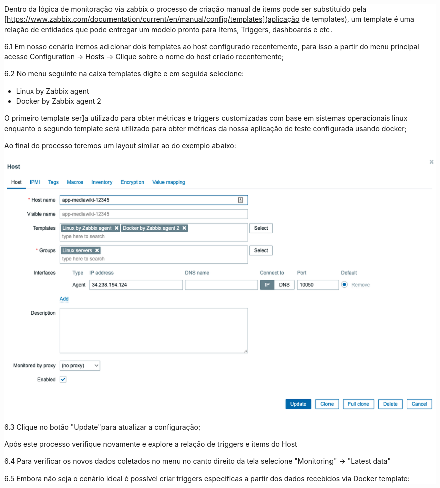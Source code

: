 Dentro da lógica de monitoração via zabbix o processo de criação manual de items pode ser substituido pela [https://www.zabbix.com/documentation/current/en/manual/config/templates](aplicação de templates), um template é uma relação de entidades que pode entregar um modelo pronto para Items, Triggers, dashboards e etc.

6.1 Em nosso cenário iremos adicionar dois templates ao host configurado recentemente, para isso a partir do menu principal acesse Configuration -> Hosts -> Clique sobre o nome do host criado recentemente;

6.2 No menu seguinte na caixa templates digite e em seguida selecione:

 - Linux by Zabbix agent
 - Docker by Zabbix agent 2

O primeiro template ser]a utilizado para obter métricas e triggers customizadas com base em sistemas operacionais linux enquanto o segundo template será utilizado para obter métricas da nossa aplicação de teste configurada usando [docker](https://www.zabbix.com/integrations/docker);

Ao final do processo teremos um layout similar ao do exemplo abaixo:

![ZABBIX_04](images/ZABBIX_04.png)

6.3 Clique no botão "Update"para atualizar a configuração;

Após este processo verifique novamente e explore a relação de triggers e items do Host

6.4 Para verificar os novos dados coletados no menu no canto direito da tela selecione "Monitoring" -> "Latest data"

6.5 Embora não seja o cenário ideal é possível criar triggers especificas a partir dos dados recebidos via Docker template:
